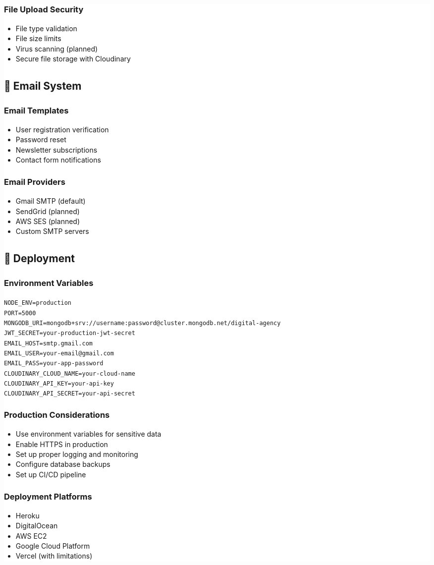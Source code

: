 ### File Upload Security
- File type validation
- File size limits
- Virus scanning (planned)
- Secure file storage with Cloudinary

## 📧 Email System

### Email Templates
- User registration verification
- Password reset
- Newsletter subscriptions
- Contact form notifications

### Email Providers
- Gmail SMTP (default)
- SendGrid (planned)
- AWS SES (planned)
- Custom SMTP servers

## 🚀 Deployment

### Environment Variables
```env
NODE_ENV=production
PORT=5000
MONGODB_URI=mongodb+srv://username:password@cluster.mongodb.net/digital-agency
JWT_SECRET=your-production-jwt-secret
EMAIL_HOST=smtp.gmail.com
EMAIL_USER=your-email@gmail.com
EMAIL_PASS=your-app-password
CLOUDINARY_CLOUD_NAME=your-cloud-name
CLOUDINARY_API_KEY=your-api-key
CLOUDINARY_API_SECRET=your-api-secret
```

### Production Considerations
- Use environment variables for sensitive data
- Enable HTTPS in production
- Set up proper logging and monitoring
- Configure database backups
- Set up CI/CD pipeline

### Deployment Platforms
- Heroku
- DigitalOcean
- AWS EC2
- Google Cloud Platform
- Vercel (with limitations)
